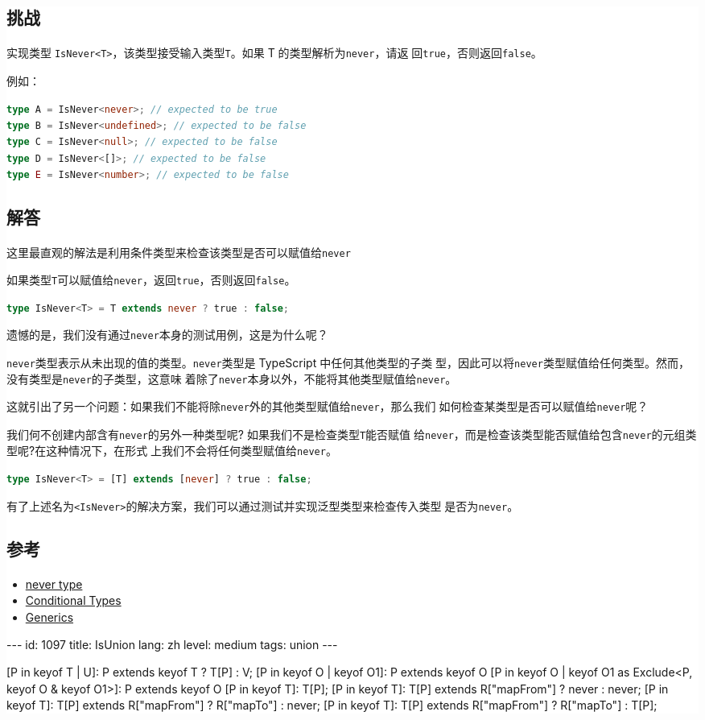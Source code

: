 ## 挑战

实现类型 `IsNever<T>`，该类型接受输入类型`T`。如果 T 的类型解析为`never`，请返
回`true`，否则返回`false`。

例如：

```typescript
type A = IsNever<never>; // expected to be true
type B = IsNever<undefined>; // expected to be false
type C = IsNever<null>; // expected to be false
type D = IsNever<[]>; // expected to be false
type E = IsNever<number>; // expected to be false
```

## 解答

这里最直观的解法是利用条件类型来检查该类型是否可以赋值给`never`

如果类型`T`可以赋值给`never`，返回`true`，否则返回`false`。

```typescript
type IsNever<T> = T extends never ? true : false;
```

遗憾的是，我们没有通过`never`本身的测试用例，这是为什么呢？

`never`类型表示从未出现的值的类型。`never`类型是 TypeScript 中任何其他类型的子类
型，因此可以将`never`类型赋值给任何类型。然而，没有类型是`never`的子类型，这意味
着除了`never`本身以外，不能将其他类型赋值给`never`。

这就引出了另一个问题：如果我们不能将除`never`外的其他类型赋值给`never`，那么我们
如何检查某类型是否可以赋值给`never`呢？

我们何不创建内部含有`never`的另外一种类型呢? 如果我们不是检查类型`T`能否赋值
给`never`，而是检查该类型能否赋值给包含`never`的元组类型呢?在这种情况下，在形式
上我们不会将任何类型赋值给`never`。

```typescript
type IsNever<T> = [T] extends [never] ? true : false;
```

有了上述名为`<IsNever>`的解决方案，我们可以通过测试并实现泛型类型来检查传入类型
是否为`never`。

## 参考

- [never type](https://www.typescriptlang.org/docs/handbook/2/narrowing.html#the-never-type)
- [Conditional Types](https://www.typescriptlang.org/docs/handbook/2/conditional-types.html)
- [Generics](https://www.typescriptlang.org/docs/handbook/2/generics.html)
<div STYLE="page-break-after: always;"></div>---
id: 1097
title: IsUnion
lang: zh
level: medium
tags: union
---


  [P in keyof T | U]: P extends keyof T ? T[P] : V;
  [P in keyof O | keyof O1]: P extends keyof O
  [P in keyof O | keyof O1 as Exclude<P, keyof O & keyof O1>]: P extends keyof O
  [P in keyof T]: T[P];
  [P in keyof T]: T[P] extends R["mapFrom"] ? never : never;
  [P in keyof T]: T[P] extends R["mapFrom"] ? R["mapTo"] : never;
  [P in keyof T]: T[P] extends R["mapFrom"] ? R["mapTo"] : T[P];